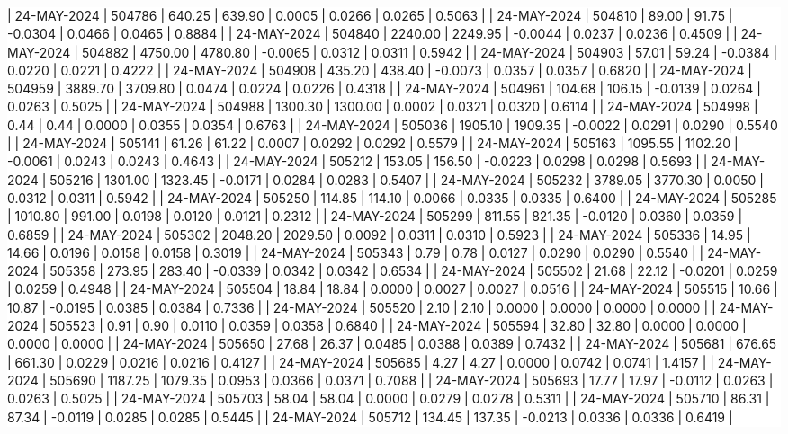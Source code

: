 | 24-MAY-2024 | 504786 | 640.25 | 639.90 | 0.0005 | 0.0266 | 0.0265 | 0.5063 |
| 24-MAY-2024 | 504810 | 89.00 | 91.75 | -0.0304 | 0.0466 | 0.0465 | 0.8884 |
| 24-MAY-2024 | 504840 | 2240.00 | 2249.95 | -0.0044 | 0.0237 | 0.0236 | 0.4509 |
| 24-MAY-2024 | 504882 | 4750.00 | 4780.80 | -0.0065 | 0.0312 | 0.0311 | 0.5942 |
| 24-MAY-2024 | 504903 | 57.01 | 59.24 | -0.0384 | 0.0220 | 0.0221 | 0.4222 |
| 24-MAY-2024 | 504908 | 435.20 | 438.40 | -0.0073 | 0.0357 | 0.0357 | 0.6820 |
| 24-MAY-2024 | 504959 | 3889.70 | 3709.80 | 0.0474 | 0.0224 | 0.0226 | 0.4318 |
| 24-MAY-2024 | 504961 | 104.68 | 106.15 | -0.0139 | 0.0264 | 0.0263 | 0.5025 |
| 24-MAY-2024 | 504988 | 1300.30 | 1300.00 | 0.0002 | 0.0321 | 0.0320 | 0.6114 |
| 24-MAY-2024 | 504998 | 0.44 | 0.44 | 0.0000 | 0.0355 | 0.0354 | 0.6763 |
| 24-MAY-2024 | 505036 | 1905.10 | 1909.35 | -0.0022 | 0.0291 | 0.0290 | 0.5540 |
| 24-MAY-2024 | 505141 | 61.26 | 61.22 | 0.0007 | 0.0292 | 0.0292 | 0.5579 |
| 24-MAY-2024 | 505163 | 1095.55 | 1102.20 | -0.0061 | 0.0243 | 0.0243 | 0.4643 |
| 24-MAY-2024 | 505212 | 153.05 | 156.50 | -0.0223 | 0.0298 | 0.0298 | 0.5693 |
| 24-MAY-2024 | 505216 | 1301.00 | 1323.45 | -0.0171 | 0.0284 | 0.0283 | 0.5407 |
| 24-MAY-2024 | 505232 | 3789.05 | 3770.30 | 0.0050 | 0.0312 | 0.0311 | 0.5942 |
| 24-MAY-2024 | 505250 | 114.85 | 114.10 | 0.0066 | 0.0335 | 0.0335 | 0.6400 |
| 24-MAY-2024 | 505285 | 1010.80 | 991.00 | 0.0198 | 0.0120 | 0.0121 | 0.2312 |
| 24-MAY-2024 | 505299 | 811.55 | 821.35 | -0.0120 | 0.0360 | 0.0359 | 0.6859 |
| 24-MAY-2024 | 505302 | 2048.20 | 2029.50 | 0.0092 | 0.0311 | 0.0310 | 0.5923 |
| 24-MAY-2024 | 505336 | 14.95 | 14.66 | 0.0196 | 0.0158 | 0.0158 | 0.3019 |
| 24-MAY-2024 | 505343 | 0.79 | 0.78 | 0.0127 | 0.0290 | 0.0290 | 0.5540 |
| 24-MAY-2024 | 505358 | 273.95 | 283.40 | -0.0339 | 0.0342 | 0.0342 | 0.6534 |
| 24-MAY-2024 | 505502 | 21.68 | 22.12 | -0.0201 | 0.0259 | 0.0259 | 0.4948 |
| 24-MAY-2024 | 505504 | 18.84 | 18.84 | 0.0000 | 0.0027 | 0.0027 | 0.0516 |
| 24-MAY-2024 | 505515 | 10.66 | 10.87 | -0.0195 | 0.0385 | 0.0384 | 0.7336 |
| 24-MAY-2024 | 505520 | 2.10 | 2.10 | 0.0000 | 0.0000 | 0.0000 | 0.0000 |
| 24-MAY-2024 | 505523 | 0.91 | 0.90 | 0.0110 | 0.0359 | 0.0358 | 0.6840 |
| 24-MAY-2024 | 505594 | 32.80 | 32.80 | 0.0000 | 0.0000 | 0.0000 | 0.0000 |
| 24-MAY-2024 | 505650 | 27.68 | 26.37 | 0.0485 | 0.0388 | 0.0389 | 0.7432 |
| 24-MAY-2024 | 505681 | 676.65 | 661.30 | 0.0229 | 0.0216 | 0.0216 | 0.4127 |
| 24-MAY-2024 | 505685 | 4.27 | 4.27 | 0.0000 | 0.0742 | 0.0741 | 1.4157 |
| 24-MAY-2024 | 505690 | 1187.25 | 1079.35 | 0.0953 | 0.0366 | 0.0371 | 0.7088 |
| 24-MAY-2024 | 505693 | 17.77 | 17.97 | -0.0112 | 0.0263 | 0.0263 | 0.5025 |
| 24-MAY-2024 | 505703 | 58.04 | 58.04 | 0.0000 | 0.0279 | 0.0278 | 0.5311 |
| 24-MAY-2024 | 505710 | 86.31 | 87.34 | -0.0119 | 0.0285 | 0.0285 | 0.5445 |
| 24-MAY-2024 | 505712 | 134.45 | 137.35 | -0.0213 | 0.0336 | 0.0336 | 0.6419 |